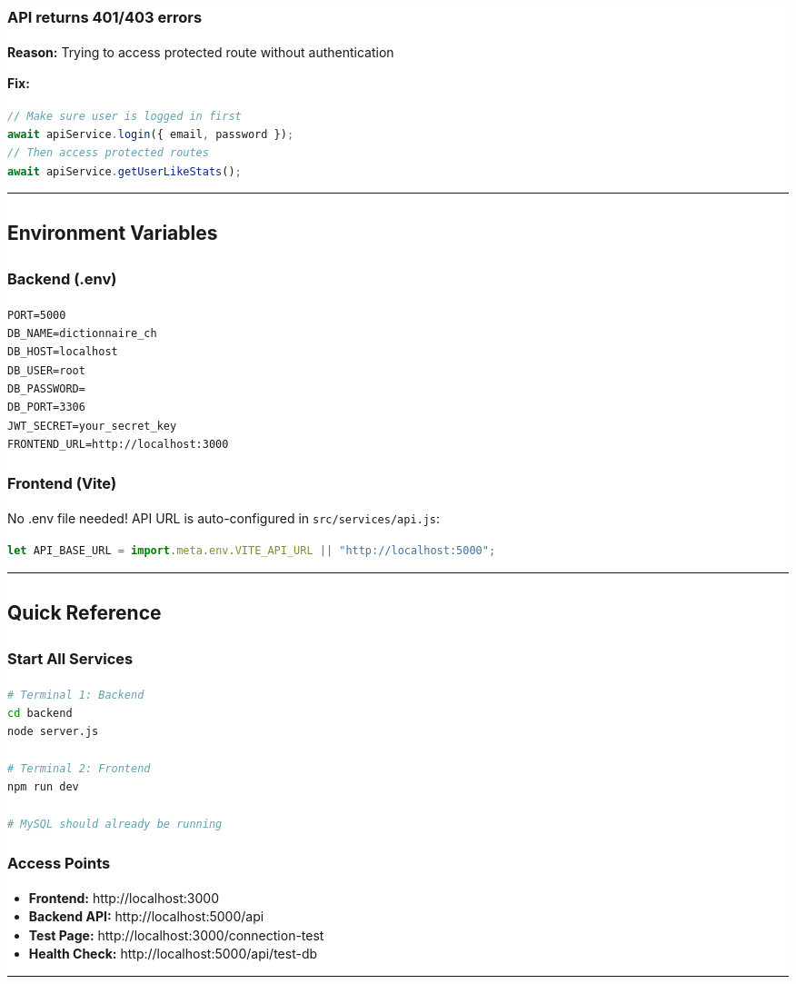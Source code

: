 ### API returns 401/403 errors
**Reason:** Trying to access protected route without authentication

**Fix:**
```javascript
// Make sure user is logged in first
await apiService.login({ email, password });
// Then access protected routes
await apiService.getUserLikeStats();
```

---

## Environment Variables

### Backend (.env)
```env
PORT=5000
DB_NAME=dictionnaire_ch
DB_HOST=localhost
DB_USER=root
DB_PASSWORD=
DB_PORT=3306
JWT_SECRET=your_secret_key
FRONTEND_URL=http://localhost:3000
```

### Frontend (Vite)
No .env file needed! API URL is auto-configured in `src/services/api.js`:
```javascript
let API_BASE_URL = import.meta.env.VITE_API_URL || "http://localhost:5000";
```

---

## Quick Reference

### Start All Services
```bash
# Terminal 1: Backend
cd backend
node server.js

# Terminal 2: Frontend
npm run dev

# MySQL should already be running
```

### Access Points
- **Frontend:** http://localhost:3000
- **Backend API:** http://localhost:5000/api
- **Test Page:** http://localhost:3000/connection-test
- **Health Check:** http://localhost:5000/api/test-db

---